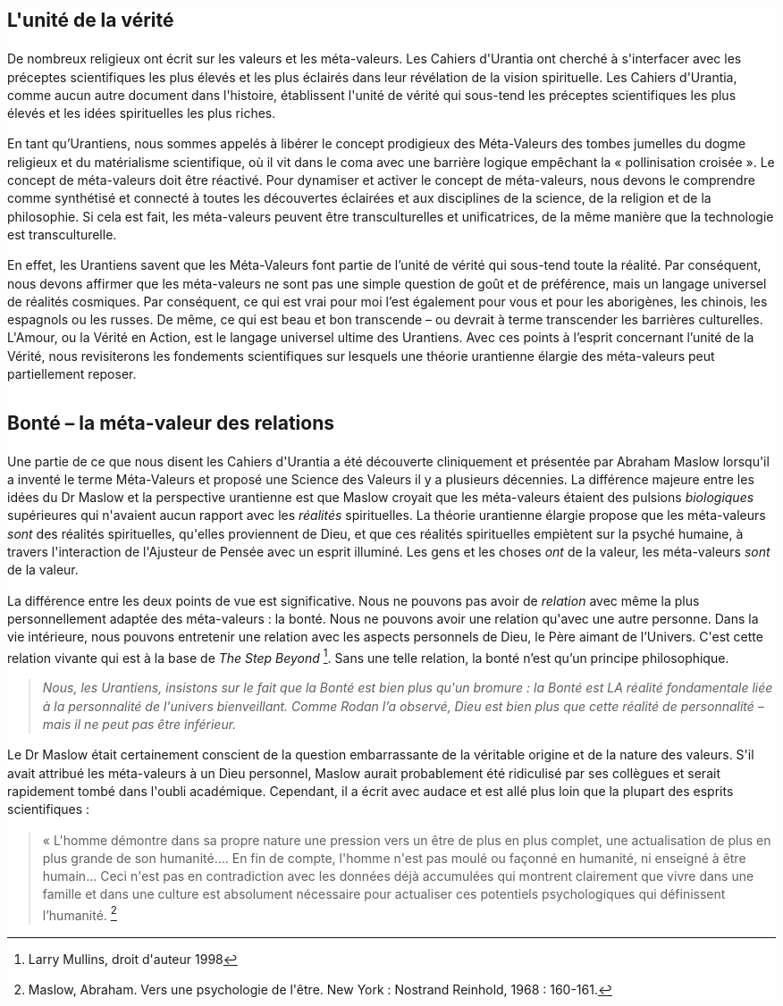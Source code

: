 ## L'unité de la vérité

De nombreux religieux ont écrit sur les valeurs et les méta-valeurs. Les Cahiers d'Urantia ont cherché à s'interfacer avec les préceptes scientifiques les plus élevés et les plus éclairés dans leur révélation de la vision spirituelle. Les Cahiers d'Urantia, comme aucun autre document dans l'histoire, établissent l'unité de vérité qui sous-tend les préceptes scientifiques les plus élevés et les idées spirituelles les plus riches.

En tant qu’Urantiens, nous sommes appelés à libérer le concept prodigieux des Méta-Valeurs des tombes jumelles du dogme religieux et du matérialisme scientifique, où il vit dans le coma avec une barrière logique empêchant la « pollinisation croisée ». Le concept de méta-valeurs doit être réactivé. Pour dynamiser et activer le concept de méta-valeurs, nous devons le comprendre comme synthétisé et connecté à toutes les découvertes éclairées et aux disciplines de la science, de la religion et de la philosophie. Si cela est fait, les méta-valeurs peuvent être transculturelles et unificatrices, de la même manière que la technologie est transculturelle.

En effet, les Urantiens savent que les Méta-Valeurs font partie de l’unité de vérité qui sous-tend toute la réalité. Par conséquent, nous devons affirmer que les méta-valeurs ne sont pas une simple question de goût et de préférence, mais un langage universel de réalités cosmiques. Par conséquent, ce qui est vrai pour moi l’est également pour vous et pour les aborigènes, les chinois, les espagnols ou les russes. De même, ce qui est beau et bon transcende – ou devrait à terme transcender les barrières culturelles. L'Amour, ou la Vérité en Action, est le langage universel ultime des Urantiens. Avec ces points à l’esprit concernant l’unité de la Vérité, nous revisiterons les fondements scientifiques sur lesquels une théorie urantienne élargie des méta-valeurs peut partiellement reposer.

## Bonté – la méta-valeur des relations

Une partie de ce que nous disent les Cahiers d'Urantia a été découverte cliniquement et présentée par Abraham Maslow lorsqu'il a inventé le terme Méta-Valeurs et proposé une Science des Valeurs il y a plusieurs décennies. La différence majeure entre les idées du Dr Maslow et la perspective urantienne est que Maslow croyait que les méta-valeurs étaient des pulsions _biologiques_ supérieures qui n'avaient aucun rapport avec les _réalités_ spirituelles. La théorie urantienne élargie propose que les méta-valeurs _sont_ des réalités spirituelles, qu'elles proviennent de Dieu, et que ces réalités spirituelles empiètent sur la psyché humaine, à travers l'interaction de l'Ajusteur de Pensée avec un esprit illuminé. Les gens et les choses _ont_ de la valeur, les méta-valeurs _sont_ de la valeur.

La différence entre les deux points de vue est significative. Nous ne pouvons pas avoir de _relation_ avec même la plus personnellement adaptée des méta-valeurs : la bonté. Nous ne pouvons avoir une relation qu'avec une autre personne. Dans la vie intérieure, nous pouvons entretenir une relation avec les aspects personnels de Dieu, le Père aimant de l’Univers. C'est cette relation vivante qui est à la base de _The Step Beyond_ [^1]. Sans une telle relation, la bonté n’est qu’un principe philosophique.

> _Nous, les Urantiens, insistons sur le fait que la Bonté est bien plus qu'un bromure : la Bonté est LA réalité fondamentale liée à la personnalité de l'univers bienveillant. Comme Rodan l’a observé, Dieu est bien plus que cette réalité de personnalité – mais il ne peut pas être inférieur._

Le Dr Maslow était certainement conscient de la question embarrassante de la véritable origine et de la nature des valeurs. S'il avait attribué les méta-valeurs à un Dieu personnel, Maslow aurait probablement été ridiculisé par ses collègues et serait rapidement tombé dans l'oubli académique. Cependant, il a écrit avec audace et est allé plus loin que la plupart des esprits scientifiques :

> « L'homme démontre dans sa propre nature une pression vers un être de plus en plus complet, une actualisation de plus en plus grande de son humanité…. En fin de compte, l'homme n'est pas moulé ou façonné en humanité, ni enseigné à être humain… Ceci n'est pas en contradiction avec les données déjà accumulées qui montrent clairement que vivre dans une famille et dans une culture est absolument nécessaire pour actualiser ces potentiels psychologiques qui définissent l’humanité. [^2]


[^1]: Larry Mullins, droit d'auteur 1998
[^2]: Maslow, Abraham. Vers une psychologie de l'être. New York : Nostrand Reinhold, 1968 : 160-161.
[^3]: ibid., p. 158
[^4]: Frankl, Viktor. _La recherche du sens ultime de l'homme_. Insight Books, 1997 : 32. (Une mise à jour récente de _The Unconscient God_ de Viktor Frankl, présentée pour la première fois sous forme d'une série de conférences en 1947.)
[^5]: ibid., pp.149-151